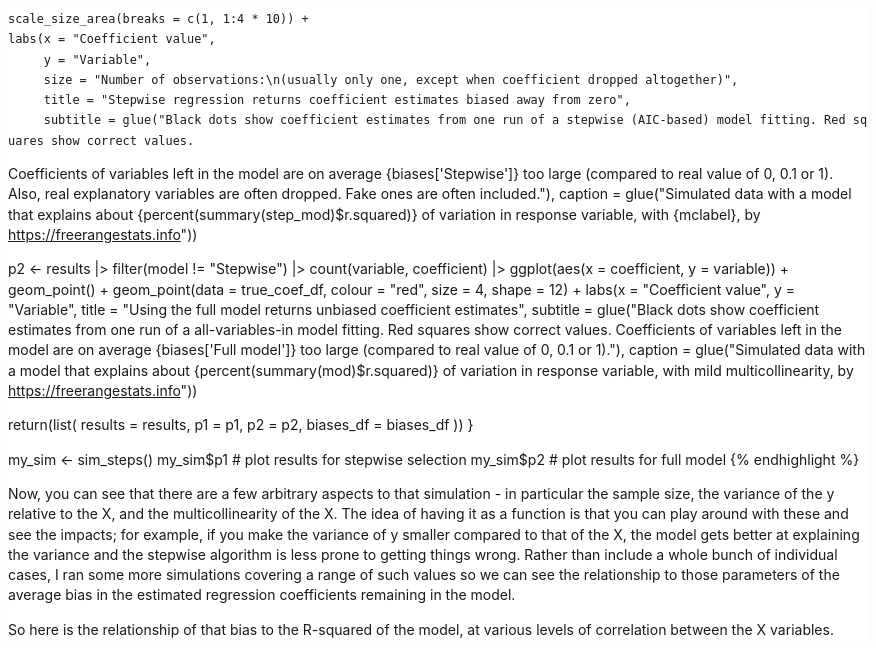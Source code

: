     scale_size_area(breaks = c(1, 1:4 * 10)) +
    labs(x = "Coefficient value",
         y = "Variable",
         size = "Number of observations:\n(usually only one, except when coefficient dropped altogether)",
         title = "Stepwise regression returns coefficient estimates biased away from zero",
         subtitle = glue("Black dots show coefficient estimates from one run of a stepwise (AIC-based) model fitting. Red squares show correct values.
Coefficients of variables left in the model are on average {biases['Stepwise']} too large (compared to real value of 0, 0.1 or 1).
Also, real explanatory variables are often dropped. Fake ones are often included."),
         caption = glue("Simulated data with a model that explains about {percent(summary(step_mod)$r.squared)} of variation in response variable, with {mclabel}, by https://freerangestats.info"))
  
  
  
  p2 <- results |>
    filter(model != "Stepwise") |>
    count(variable, coefficient) |>
    ggplot(aes(x = coefficient, y = variable)) +
    geom_point() +
    geom_point(data = true_coef_df, colour = "red", size = 4, shape = 12) +
    labs(x = "Coefficient value",
         y = "Variable",
         title = "Using the full model returns unbiased coefficient estimates",
         subtitle = glue("Black dots show coefficient estimates from one run of a all-variables-in model fitting. Red squares show correct values.
Coefficients of variables left in the model are on average {biases['Full model']} too large (compared to real value of 0, 0.1 or 1)."),
         caption = glue("Simulated data with a model that explains about {percent(summary(mod)$r.squared)} of variation in response variable, with mild multicollinearity, by https://freerangestats.info"))
  
  return(list(
    results = results,
    p1 = p1,
    p2 = p2,
    biases_df = biases_df
  ))
}

my_sim <- sim_steps()
my_sim$p1 # plot results for stepwise selection
my_sim$p2 # plot results for full model
{% endhighlight %}

Now, you can see that there are a few arbitrary aspects to that simulation - in particular the sample size, the variance of the y relative to the X, and the multicollinearity of the X. The idea of having it as a function is that you can play around with these and see the impacts; for example, if you make the variance of y smaller compared to that of the X, the model gets better at explaining the variance and the stepwise algorithm is less prone to getting things wrong. Rather than include a whole bunch of individual cases, I ran some more simulations covering a range of such values so we can see the relationship to those parameters of the average bias in the estimated regression coefficients remaining in the model.

So here is the relationship of that bias to the R-squared of the model, at various levels of correlation between the X variables.
